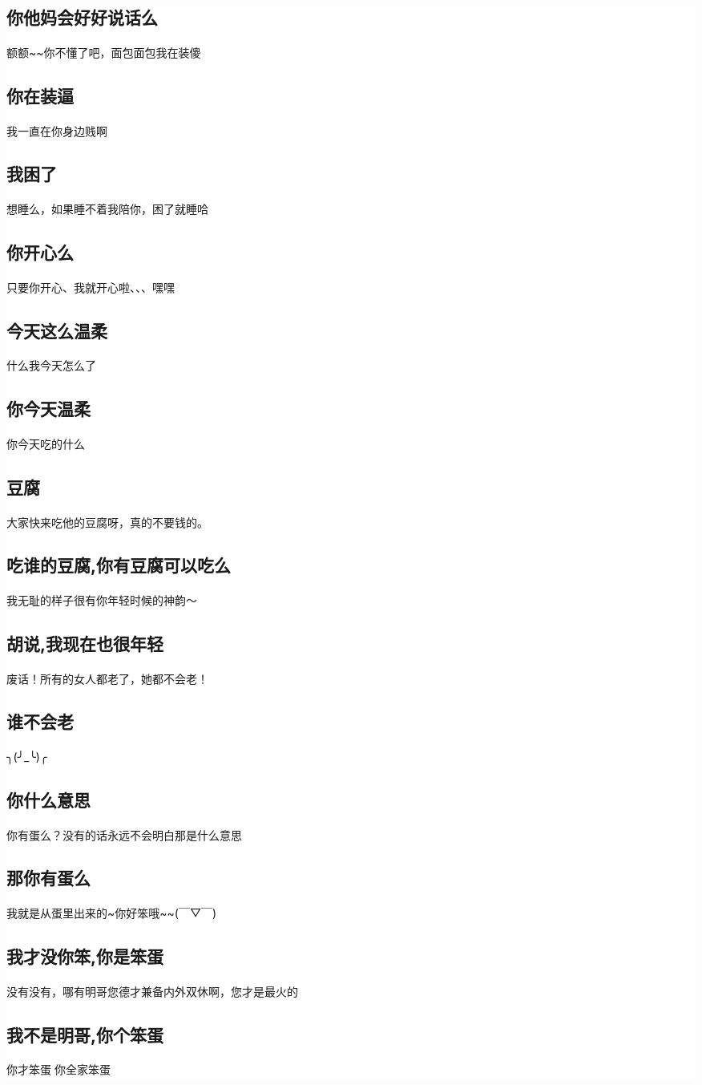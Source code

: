 ## 你他妈会好好说话么
额额~~你不懂了吧，面包面包我在装傻

## 你在装逼
我一直在你身边贱啊

## 我困了
想睡么，如果睡不着我陪你，困了就睡哈

## 你开心么
只要你开心、我就开心啦、、、嘿嘿

## 今天这么温柔
什么我今天怎么了

## 你今天温柔
你今天吃的什么

## 豆腐
大家快来吃他的豆腐呀，真的不要钱的。

## 吃谁的豆腐,你有豆腐可以吃么
我无耻的样子很有你年轻时候的神韵～

## 胡说,我现在也很年轻
废话！所有的女人都老了，她都不会老！

## 谁不会老
╮(╯_╰)╭

## 你什么意思
你有蛋么？没有的话永远不会明白那是什么意思

## 那你有蛋么
我就是从蛋里出来的~你好笨哦~~(￣▽￣)

## 我才没你笨,你是笨蛋
没有没有，哪有明哥您德才兼备内外双休啊，您才是最火的

## 我不是明哥,你个笨蛋
你才笨蛋  你全家笨蛋
